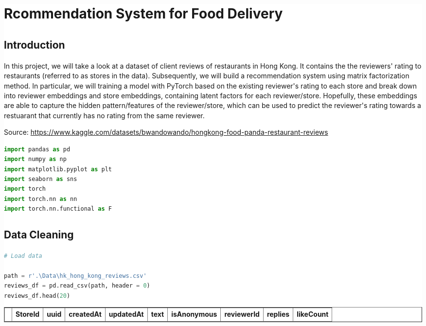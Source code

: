 # Rcommendation System for Food Delivery

## Introduction

In this project, we will take a look at a dataset of client reviews of restaurants in Hong Kong. It contains the the reviewers' rating to restaurants (referred to as stores in the data). Subsequently, we will build a recommendation system using matrix factorization method. In particular, we will training a model with PyTorch based on the existing reviewer's rating to each store and break down into reviewer embeddings and store embeddings, containing latent factors for each reviewer/store. Hopefully, these embeddings are able to capture the hidden pattern/features of the reviewer/store, which can be used to predict the reviewer's rating towards a restuarant that currently has no rating from the same reviewer. 

Source: https://www.kaggle.com/datasets/bwandowando/hongkong-food-panda-restaurant-reviews


```python
import pandas as pd
import numpy as np
import matplotlib.pyplot as plt
import seaborn as sns
import torch
import torch.nn as nn
import torch.nn.functional as F
```

## Data Cleaning


```python
# Load data

path = r'.\Data\hk_hong_kong_reviews.csv'
reviews_df = pd.read_csv(path, header = 0)
reviews_df.head(20)
```




<div>
<style scoped>
    .dataframe tbody tr th:only-of-type {
        vertical-align: middle;
    }

    .dataframe tbody tr th {
        vertical-align: top;
    }

    .dataframe thead th {
        text-align: right;
    }
</style>
<table border="1" class="dataframe">
  <thead>
    <tr style="text-align: right;">
      <th></th>
      <th>StoreId</th>
      <th>uuid</th>
      <th>createdAt</th>
      <th>updatedAt</th>
      <th>text</th>
      <th>isAnonymous</th>
      <th>reviewerId</th>
      <th>replies</th>
      <th>likeCount</th>